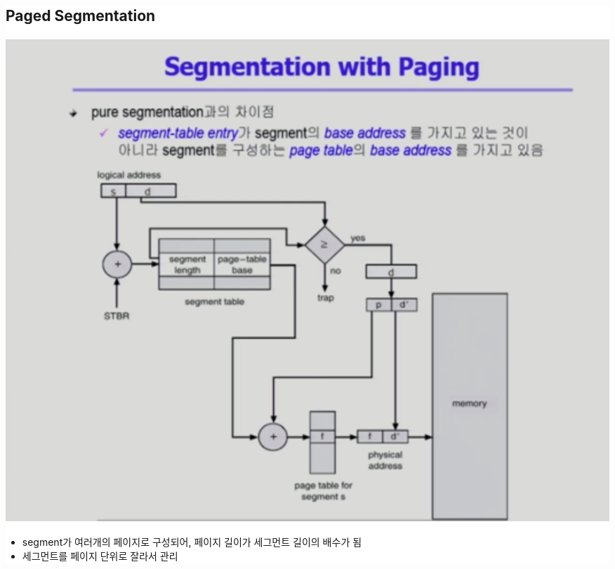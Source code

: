 ##### 



## Paged Segmentation

![](./src/memory/paged-segmentation.png)

- segment가 여러개의 페이지로 구성되어, 페이지 길이가 세그먼트 길이의 배수가 됨
- 세그먼트를 페이지 단위로 잘라서 관리